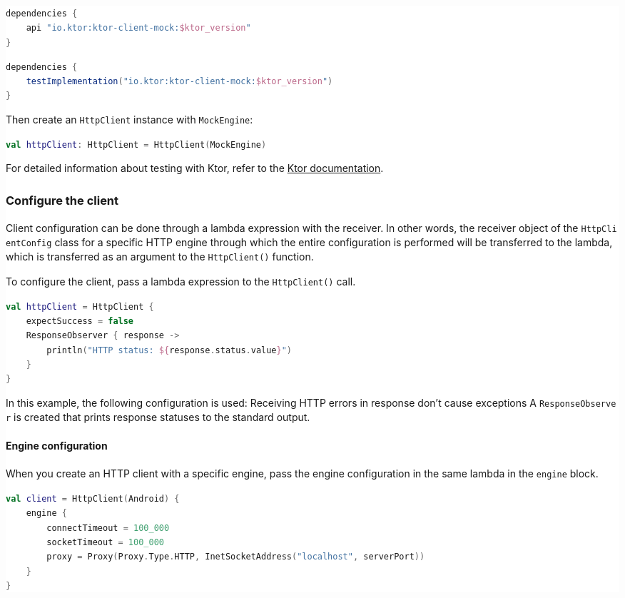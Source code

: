 <tabs>
<tab title="Groovy">

```Groovy
dependencies {
    api "io.ktor:ktor-client-mock:$ktor_version"
}
```

</tab>
<tab title="Kotlin">

```Groovy
dependencies {
    testImplementation("io.ktor:ktor-client-mock:$ktor_version")
}
```

</tab>
</tabs>

Then create an `HttpClient` instance with `MockEngine`:

```kotlin
val httpClient: HttpClient = HttpClient(MockEngine)
```

For detailed information about testing with Ktor, refer to the [Ktor documentation](https://ktor.io/clients/http-client/testing.html).

### Configure the client

Client configuration can be done through a lambda expression with the receiver. In other words, the receiver object of the `HttpClientConfig` class for a specific HTTP engine through which the entire configuration is performed will be transferred to the lambda, which is transferred as an argument to the `HttpClient()` function.

To configure the client, pass a lambda expression to the `HttpClient()` call. 

```kotlin
val httpClient = HttpClient {
    expectSuccess = false
    ResponseObserver { response ->
        println("HTTP status: ${response.status.value}")
    }
}
```

In this example, the following configuration is used:
Receiving HTTP errors in response don’t cause exceptions
A `ResponseObserver` is created that prints response statuses to the standard output.

#### Engine configuration 

When you create an HTTP client with a specific engine, pass the engine configuration in the same lambda in the `engine` block.

```kotlin
val client = HttpClient(Android) {
    engine {
        connectTimeout = 100_000
        socketTimeout = 100_000
        proxy = Proxy(Proxy.Type.HTTP, InetSocketAddress("localhost", serverPort))
    }
}
```
